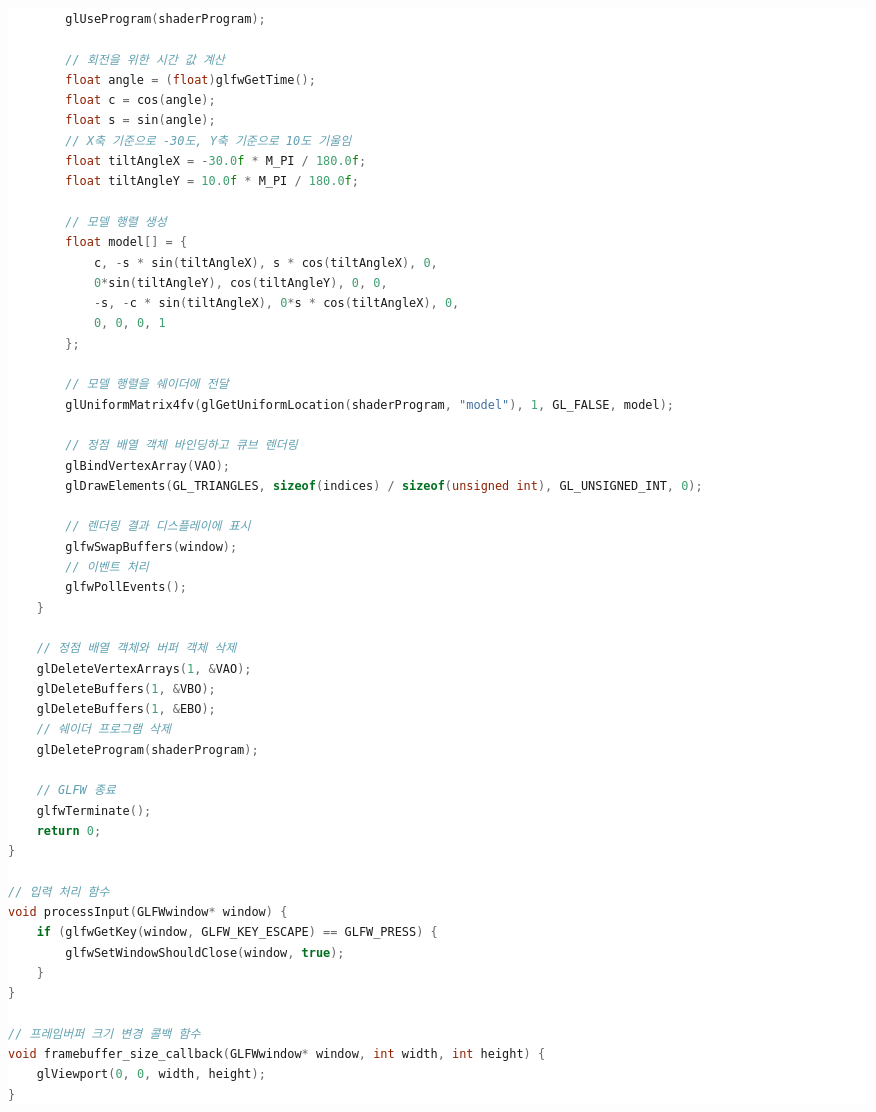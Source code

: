 ```cpp
        glUseProgram(shaderProgram);

        // 회전을 위한 시간 값 계산
        float angle = (float)glfwGetTime();
        float c = cos(angle);
        float s = sin(angle);
        // X축 기준으로 -30도, Y축 기준으로 10도 기울임
        float tiltAngleX = -30.0f * M_PI / 180.0f;
        float tiltAngleY = 10.0f * M_PI / 180.0f;

        // 모델 행렬 생성
        float model[] = {
            c, -s * sin(tiltAngleX), s * cos(tiltAngleX), 0,
            0*sin(tiltAngleY), cos(tiltAngleY), 0, 0,
            -s, -c * sin(tiltAngleX), 0*s * cos(tiltAngleX), 0,
            0, 0, 0, 1
        };
        
        // 모델 행렬을 쉐이더에 전달
        glUniformMatrix4fv(glGetUniformLocation(shaderProgram, "model"), 1, GL_FALSE, model);

        // 정점 배열 객체 바인딩하고 큐브 렌더링
        glBindVertexArray(VAO);
        glDrawElements(GL_TRIANGLES, sizeof(indices) / sizeof(unsigned int), GL_UNSIGNED_INT, 0);

        // 렌더링 결과 디스플레이에 표시
        glfwSwapBuffers(window);
        // 이벤트 처리
        glfwPollEvents();
    }

    // 정점 배열 객체와 버퍼 객체 삭제
    glDeleteVertexArrays(1, &VAO);
    glDeleteBuffers(1, &VBO);
    glDeleteBuffers(1, &EBO);
    // 쉐이더 프로그램 삭제
    glDeleteProgram(shaderProgram);

    // GLFW 종료
    glfwTerminate();
    return 0;
}

// 입력 처리 함수
void processInput(GLFWwindow* window) {
    if (glfwGetKey(window, GLFW_KEY_ESCAPE) == GLFW_PRESS) {
        glfwSetWindowShouldClose(window, true);
    }
}

// 프레임버퍼 크기 변경 콜백 함수
void framebuffer_size_callback(GLFWwindow* window, int width, int height) {
    glViewport(0, 0, width, height);
}

```
